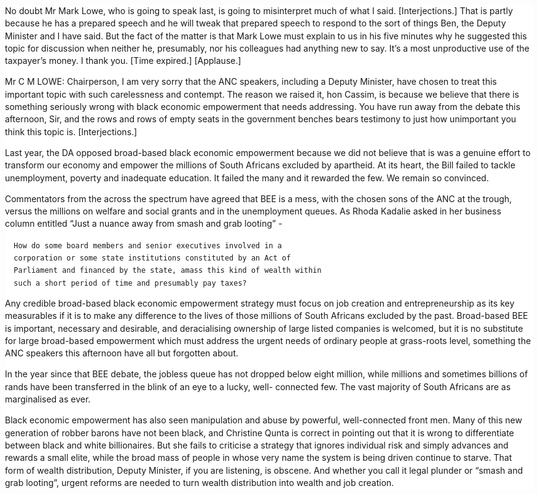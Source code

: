 No doubt Mr Mark Lowe, who is going to speak last, is going to misinterpret
much of what I said. [Interjections.] That is partly because he has a
prepared speech and he will tweak that prepared speech to respond to the
sort of things Ben, the Deputy Minister and I have said. But the fact of
the matter is that Mark Lowe must explain to us in his five minutes why he
suggested this topic for discussion when neither he, presumably, nor his
colleagues had anything new to say. It’s a most unproductive use of the
taxpayer’s money. I thank you. [Time expired.] [Applause.]

Mr C M LOWE: Chairperson, I am very sorry that the ANC speakers, including
a Deputy Minister, have chosen to treat this important topic with such
carelessness and contempt. The reason we raised it, hon Cassim, is because
we believe that there is something seriously wrong with black economic
empowerment that needs addressing. You have run away from the debate this
afternoon, Sir, and the rows and rows of empty seats in the government
benches bears testimony to just how unimportant you think this topic is.
[Interjections.]

Last year, the DA opposed broad-based black economic empowerment because we
did not believe that is was a genuine effort to transform our economy and
empower the millions of South Africans excluded by apartheid.  At its
heart, the Bill failed to tackle unemployment, poverty and inadequate
education. It failed the many and it rewarded the few. We remain so
convinced.

Commentators from the across the spectrum have agreed that BEE is a mess,
with the chosen sons of the ANC at the trough, versus the millions on
welfare and social grants and in the unemployment queues. As Rhoda Kadalie
asked in her business column entitled “Just a nuance away from smash and
grab looting” -

      How do some board members and senior executives involved in a
      corporation or some state institutions constituted by an Act of
      Parliament and financed by the state, amass this kind of wealth within
      such a short period of time and presumably pay taxes?


Any credible broad-based black economic empowerment strategy must focus on
job creation and entrepreneurship as its key measurables if it is to make
any difference to the lives of those millions of South Africans excluded by
the past. Broad-based BEE is important, necessary and desirable, and
deracialising ownership of large listed companies is welcomed, but it is no
substitute for large broad-based empowerment which must address the urgent
needs of ordinary people at grass-roots level, something the ANC speakers
this afternoon have all but forgotten about.

In the year since that BEE debate, the jobless queue has not dropped below
eight million, while millions and sometimes billions of rands have been
transferred in the blink of an eye to a lucky, well- connected few. The
vast majority of South Africans are as marginalised as ever.

Black economic empowerment has also seen manipulation and abuse by
powerful, well-connected front men. Many of this new generation of robber
barons have not been black, and Christine Qunta is correct in pointing out
that it is wrong to differentiate between black and white billionaires. But
she fails to criticise a strategy that ignores individual risk and simply
advances and rewards a small elite, while the broad mass of people in whose
very name the system is being driven continue to starve. That form of
wealth distribution, Deputy Minister, if you are listening, is obscene. And
whether you call it legal plunder or “smash and grab looting”, urgent
reforms are needed to turn wealth distribution into wealth and job
creation.
